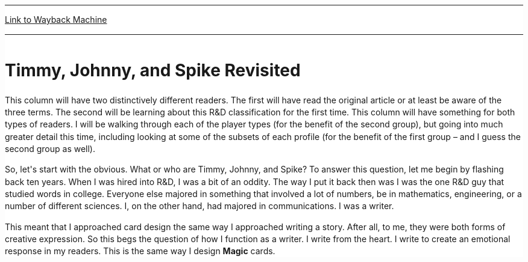 
---
[Link to Wayback Machine](https://web.archive.org/web/20140926051923/http://magic.wizards.com/en/articles/archive/timmy-johnny-and-spike-revisited-2006-03-20)

[_metadata_:description]:- "This column will have two distinctively different readers. The first will have read the original article or at least be aware of the three terms. The second will be learning about this R&D classification for the first time. This column will have something for both types of readers. I will be walking through each of the player types (for the benefit of the second group), but going into much greater detail this time, including looking at some of the subsets of each profile (for the benefit of the first group – and I guess the second group as well)."
[_metadata_:generator]:- "Drupal 7 (http://drupal.org)"
[_metadata_:node]:- "117918"
[_metadata_:publish_date]:- "2006-03-20"
[_metadata_:source]:- "div-main"
[_metadata_:title]:- "Timmy, Johnny, and Spike Revisited"
[_metadata_:wayback_capture_timestamp]:- "2014-09-26 05:19:23"
[_metadata_:wayback_raw_url]:- "https://web.archive.org/web/20140926051923id_/http://magic.wizards.com/en/articles/archive/timmy-johnny-and-spike-revisited-2006-03-20"
[_metadata_:wayback_url]:- "http://magic.wizards.com/en/articles/archive/timmy-johnny-and-spike-revisited-2006-03-20"
---





Timmy, Johnny, and Spike Revisited
==================================


 










This column will have two distinctively different readers. The first will have read the original article or at least be aware of the three terms. The second will be learning about this R&D classification for the first time. This column will have something for both types of readers. I will be walking through each of the player types (for the benefit of the second group), but going into much greater detail this time, including looking at some of the subsets of each profile (for the benefit of the first group – and I guess the second group as well).


So, let's start with the obvious. What or who are Timmy, Johnny, and Spike? To answer this question, let me begin by flashing back ten years. When I was hired into R&D, I was a bit of an oddity. The way I put it back then was I was the one R&D guy that studied words in college. Everyone else majored in something that involved a lot of numbers, be in mathematics, engineering, or a number of different sciences. I, on the other hand, had majored in communications. I was a writer.


This meant that I approached card design the same way I approached writing a story. After all, to me, they were both forms of creative expression. So this begs the question of how I function as a writer. I write from the heart. I write to create an emotional response in my readers. This is the same way I design **Magic** cards.

